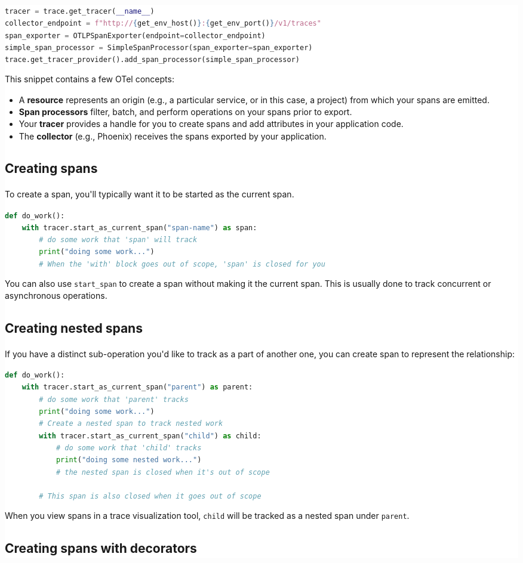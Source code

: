 ```python
tracer = trace.get_tracer(__name__)
collector_endpoint = f"http://{get_env_host()}:{get_env_port()}/v1/traces"
span_exporter = OTLPSpanExporter(endpoint=collector_endpoint)
simple_span_processor = SimpleSpanProcessor(span_exporter=span_exporter)
trace.get_tracer_provider().add_span_processor(simple_span_processor)
```

This snippet contains a few OTel concepts:

* A **resource** represents an origin (e.g., a particular service, or in this case, a project) from which your spans are emitted.
* **Span processors** filter, batch, and perform operations on your spans prior to export.
* Your **tracer** provides a handle for you to create spans and add attributes in your application code.
* The **collector** (e.g., Phoenix) receives the spans exported by your application.

## Creating spans

To create a span, you'll typically want it to be started as the current span.

```python
def do_work():
    with tracer.start_as_current_span("span-name") as span:
        # do some work that 'span' will track
        print("doing some work...")
        # When the 'with' block goes out of scope, 'span' is closed for you
```

You can also use `start_span` to create a span without making it the current span. This is usually done to track concurrent or asynchronous operations.

## Creating nested spans

If you have a distinct sub-operation you'd like to track as a part of another one, you can create span to represent the relationship:

```python
def do_work():
    with tracer.start_as_current_span("parent") as parent:
        # do some work that 'parent' tracks
        print("doing some work...")
        # Create a nested span to track nested work
        with tracer.start_as_current_span("child") as child:
            # do some work that 'child' tracks
            print("doing some nested work...")
            # the nested span is closed when it's out of scope

        # This span is also closed when it goes out of scope
```

When you view spans in a trace visualization tool, `child` will be tracked as a nested span under `parent`.

## Creating spans with decorators
